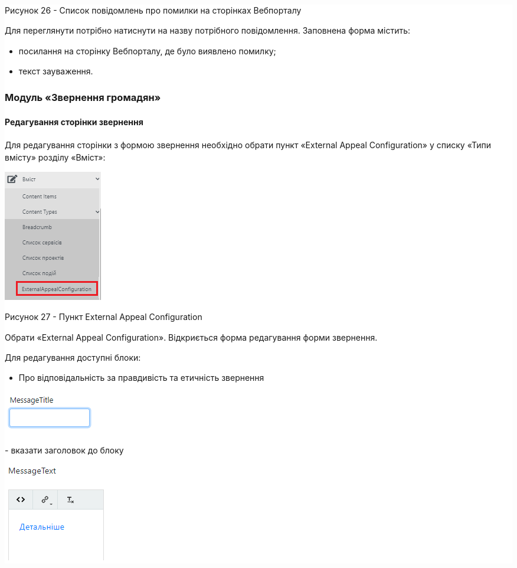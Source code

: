 Рисунок 26 - Список повідомлень про помилки на сторінках Вебпорталу

Для переглянути потрібно натиснути на назву потрібного повідомлення.
Заповнена форма містить:

-   посилання на сторінку Вебпорталу, де було виявлено помилку;

-   текст зауваження.

### Модуль «Звернення громадян»

#### Редагування сторінки звернення

Для редагування сторінки з формою звернення необхідно обрати пункт
«External Appeal Configuration» у списку «Типи вмісту» розділу «Вміст»:

![](assets/media/image159.png)

Рисунок 27 - Пункт External Appeal Configuration

Обрати «External Appeal Configuration». Відкриється форма редагування
форми звернення.

Для редагування доступні блоки:

-   Про відповідальність за правдивість та етичність звернення

![](assets/media/image160.png)

\- вказати заголовок до блоку

![](assets/media/image161.png)
